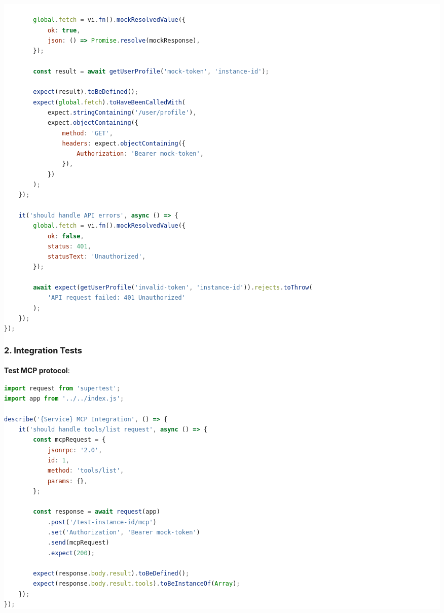 ```javascript

		global.fetch = vi.fn().mockResolvedValue({
			ok: true,
			json: () => Promise.resolve(mockResponse),
		});

		const result = await getUserProfile('mock-token', 'instance-id');

		expect(result).toBeDefined();
		expect(global.fetch).toHaveBeenCalledWith(
			expect.stringContaining('/user/profile'),
			expect.objectContaining({
				method: 'GET',
				headers: expect.objectContaining({
					Authorization: 'Bearer mock-token',
				}),
			})
		);
	});

	it('should handle API errors', async () => {
		global.fetch = vi.fn().mockResolvedValue({
			ok: false,
			status: 401,
			statusText: 'Unauthorized',
		});

		await expect(getUserProfile('invalid-token', 'instance-id')).rejects.toThrow(
			'API request failed: 401 Unauthorized'
		);
	});
});
```

### 2. Integration Tests

**Test MCP protocol**:

```javascript
import request from 'supertest';
import app from '../../index.js';

describe('{Service} MCP Integration', () => {
	it('should handle tools/list request', async () => {
		const mcpRequest = {
			jsonrpc: '2.0',
			id: 1,
			method: 'tools/list',
			params: {},
		};

		const response = await request(app)
			.post('/test-instance-id/mcp')
			.set('Authorization', 'Bearer mock-token')
			.send(mcpRequest)
			.expect(200);

		expect(response.body.result).toBeDefined();
		expect(response.body.result.tools).toBeInstanceOf(Array);
	});
});
```
